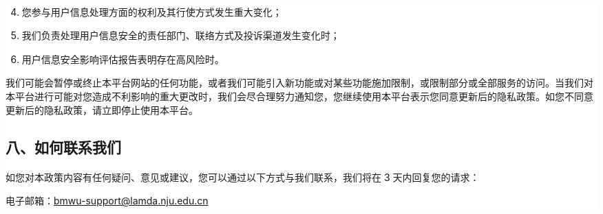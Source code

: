 4. 您参与用户信息处理方面的权利及其行使方式发生重大变化；

5. 我们负责处理用户信息安全的责任部门、联络方式及投诉渠道发生变化时；

6. 用户信息安全影响评估报告表明存在高风险时。

我们可能会暂停或终止本平台网站的任何功能，或者我们可能引入新功能或对某些功能施加限制，或限制部分或全部服务的访问。当我们对本平台进行可能对您造成不利影响的重大更改时，我们会尽合理努力通知您，您继续使用本平台表示您同意更新后的隐私政策。如您不同意更新后的隐私政策，请立即停止使用本平台。

<h2>八、如何联系我们</h2>

如您对本政策内容有任何疑问、意见或建议，您可以通过以下方式与我们联系，我们将在 3 天内回复您的请求：

电子邮箱：[bmwu-support@lamda.nju.edu.cn](mailto:bmwu-support@lamda.nju.edu.cn)